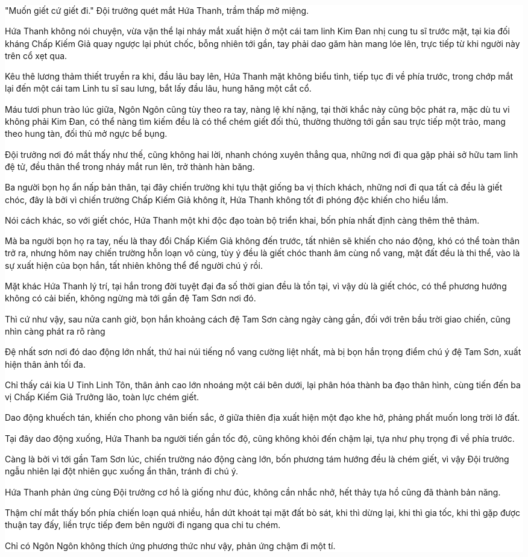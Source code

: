 "Muốn giết cứ giết đi." Đội trưởng quét mắt Hứa Thanh, trầm thấp mở miệng.

Hứa Thanh không nói chuyện, vừa vặn thể lại nháy mắt xuất hiện ở một cái tam linh Kim Đan nhị cung tu sĩ trước mặt, tại kia đối kháng Chấp Kiếm Giả quay ngược lại phút chốc, bỗng nhiên tới gần, tay phải dao găm hàn mang lóe lên, trực tiếp từ khi người này trên cổ xẹt qua.

Kêu thê lương thảm thiết truyền ra khi, đầu lâu bay lên, Hứa Thanh mặt không biểu tình, tiếp tục đi về phía trước, trong chớp mắt lại đến một cái tam Linh tu sĩ sau lưng, bắt lấy đầu lâu, hung hăng một cắt cổ.

Máu tươi phun trào lúc giữa, Ngôn Ngôn cũng tùy theo ra tay, nàng lệ khí nặng, tại thời khắc này cũng bộc phát ra, mặc dù tu vi không phải Kim Đan, có thể nàng tìm kiếm đều là có thể chém giết đối thủ, thường thường tới gần sau trực tiếp một trảo, mang theo hung tàn, đối thủ mở ngực bể bụng.

Đội trưởng nơi đó mắt thấy như thế, cũng không hai lời, nhanh chóng xuyên thẳng qua, những nơi đi qua gặp phải sở hữu tam linh đệ tử, đều thân thể trong nháy mắt run lên, trở thành hàn băng.

Ba người bọn họ ẩn nấp bản thân, tại đây chiến trường khi tựu thật giống ba vị thích khách, những nơi đi qua tất cả đều là giết chóc, đây là bởi vì chiến trường Chấp Kiếm Giả không ít, Hứa Thanh không tốt đi phóng độc khiến cho hiểu lầm.

Nói cách khác, so với giết chóc, Hứa Thanh một khi độc đạo toàn bộ triển khai, bốn phía nhất định càng thêm thê thảm.

Mà ba người bọn họ ra tay, nếu là thay đổi Chấp Kiếm Giả không đến trước, tất nhiên sẽ khiến cho náo động, khó có thể toàn thân trở ra, nhưng hôm nay chiến trường hỗn loạn vô cùng, tùy ý đều là giết chóc thanh âm cùng nổ vang, mặt đất đều là thi thể, vào là sự xuất hiện của bọn hắn, tất nhiên không thể để người chú ý rồi.

Mặt khác Hứa Thanh lý trí, tại hắn trong đời tuyệt đại đa số thời gian đều là tồn tại, vì vậy dù là giết chóc, có thể phương hướng không có cải biến, không ngừng mà tới gần đệ Tam Sơn nơi đó.

Thì cứ như vậy, sau nửa canh giờ, bọn hắn khoảng cách đệ Tam Sơn càng ngày càng gần, đối với trên bầu trời giao chiến, cũng nhìn càng phát ra rõ ràng

Đệ nhất sơn nơi đó dao động lớn nhất, thứ hai núi tiếng nổ vang cường liệt nhất, mà bị bọn hắn trọng điểm chú ý đệ Tam Sơn, xuất hiện thân ảnh tối đa.

Chỉ thấy cái kia U Tinh Linh Tôn, thân ảnh cao lớn nhoáng một cái bên dưới, lại phân hóa thành ba đạo thân hình, cùng tiến đến ba vị Chấp Kiếm Giả Trưởng lão, toàn lực chém giết.

Dao động khuếch tán, khiến cho phong vân biến sắc, ở giữa thiên địa xuất hiện một đạo khe hở, phảng phất muốn long trời lở đất.

Tại đây dao động xuống, Hứa Thanh ba người tiến gần tốc độ, cũng không khỏi đến chậm lại, tựa như phụ trọng đi về phía trước.

Càng là bởi vì tới gần Tam Sơn lúc, chiến trường náo động càng lớn, bốn phương tám hướng đều là chém giết, vì vậy Đội trưởng ngẫu nhiên lại đột nhiên gục xuống ẩn thân, tránh đi chú ý.

Hứa Thanh phản ứng cùng Đội trưởng cơ hồ là giống như đúc, không cần nhắc nhở, hết thảy tựa hồ cũng đã thành bản năng.

Thậm chí mắt thấy bốn phía chiến loạn quá nhiều, hắn dứt khoát tại mặt đất bò sát, khi thì dừng lại, khi thì gia tốc, khi thì gặp được thuận tay đấy, liền trực tiếp đem bên người đi ngang qua chi tu chém.

Chỉ có Ngôn Ngôn không thích ứng phương thức như vậy, phản ứng chậm đi một tí.
